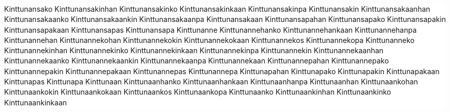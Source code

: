 Kinttunansako
Kinttunansakinhan
Kinttunansakinko
Kinttunansakinkaan
Kinttunansakinpa
Kinttunansakin
Kinttunansakaanhan
Kinttunansakaanko
Kinttunansakaankin
Kinttunansakaanpa
Kinttunansakaan
Kinttunansapahan
Kinttunansapako
Kinttunansapakin
Kinttunansapakaan
Kinttunansapas
Kinttunansapa
Kinttunanne
Kinttunannehanko
Kinttunannehankaan
Kinttunannehanpa
Kinttunannehan
Kinttunannekohan
Kinttunannekokin
Kinttunannekokaan
Kinttunannekos
Kinttunannekopa
Kinttunanneko
Kinttunannekinhan
Kinttunannekinko
Kinttunannekinkaan
Kinttunannekinpa
Kinttunannekin
Kinttunannekaanhan
Kinttunannekaanko
Kinttunannekaankin
Kinttunannekaanpa
Kinttunannekaan
Kinttunannepahan
Kinttunannepako
Kinttunannepakin
Kinttunannepakaan
Kinttunannepas
Kinttunannepa
Kinttunapahan
Kinttunapako
Kinttunapakin
Kinttunapakaan
Kinttunapas
Kinttunapa
Kinttunaan
Kinttunaanhanko
Kinttunaanhankaan
Kinttunaanhanpa
Kinttunaanhan
Kinttunaankohan
Kinttunaankokin
Kinttunaankokaan
Kinttunaankos
Kinttunaankopa
Kinttunaanko
Kinttunaankinhan
Kinttunaankinko
Kinttunaankinkaan